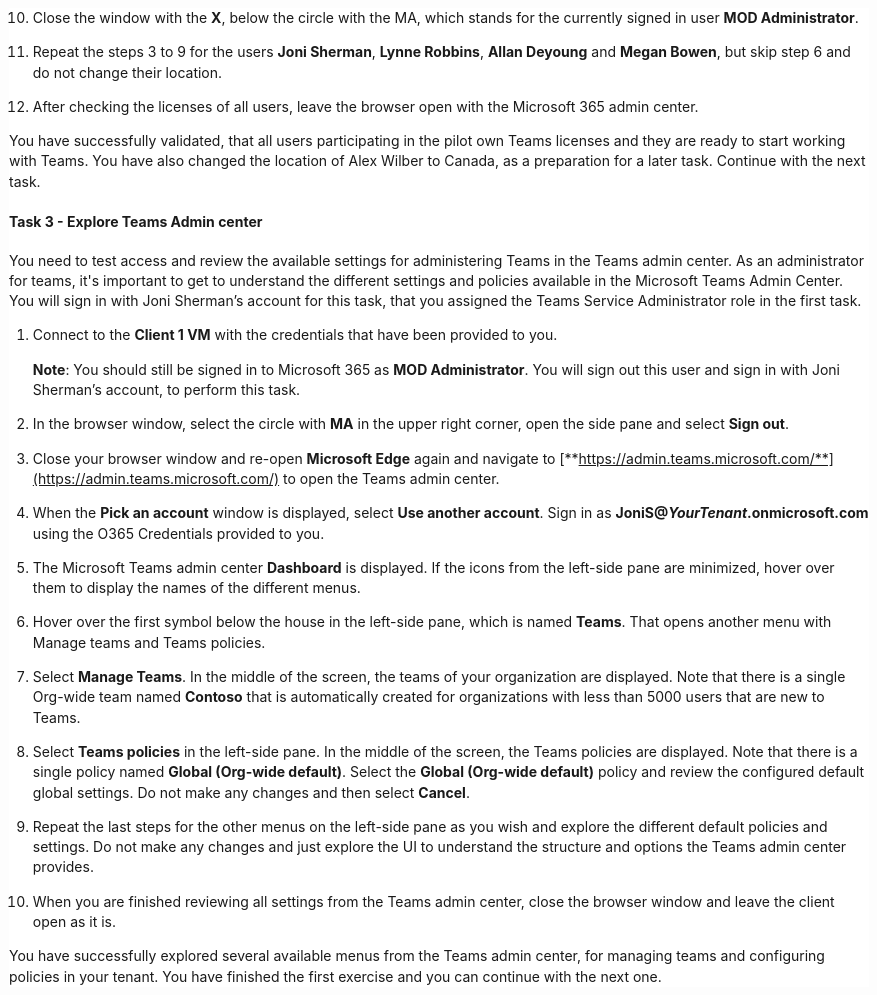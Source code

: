 10. Close the window with the **X**, below the circle with the MA, which stands for the currently signed in user **MOD Administrator**.

11. Repeat the steps 3 to 9 for the users **Joni Sherman**, **Lynne Robbins**, **Allan Deyoung** and **Megan Bowen**, but skip step 6 and do not change their location.

12. After checking the licenses of all users, leave the browser open with the Microsoft 365 admin center.

You have successfully validated, that all users participating in the pilot own Teams licenses and they are ready to start working with Teams. You have also changed the location of Alex Wilber to Canada, as a preparation for a later task. Continue with the next task.


#### **Task 3 - Explore Teams Admin center**  

You need to test access and review the available settings for administering Teams in the Teams admin center. As an administrator for teams, it's important to get to understand the different settings and policies available in the Microsoft Teams Admin Center. You will sign in with Joni Sherman’s account for this task, that you assigned the Teams Service Administrator role in the first task.


1. Connect to the **Client 1 VM** with the credentials that have been provided to you.

	**Note**: You should still be signed in to Microsoft 365 as **MOD Administrator**. You will sign out this user and sign in with Joni Sherman’s account, to perform this task.

2. In the browser window, select the circle with **MA** in the upper right corner, open the side pane and select **Sign out**.

3. Close your browser window and re-open **Microsoft Edge** again and navigate to [**https://admin.teams.microsoft.com/**](https://admin.teams.microsoft.com/) to open the Teams admin center.

4. When the **Pick an account** window is displayed, select **Use another account**. Sign in as **JoniS@_YourTenant_.onmicrosoft.com** using the O365 Credentials provided to you.

5. The Microsoft Teams admin center **Dashboard** is displayed. If the icons from the left-side pane are minimized, hover over them to display the names of the different menus.

6. Hover over the first symbol below the house in the left-side pane, which is named **Teams**. That opens another menu with Manage teams and Teams policies.

7. Select **Manage Teams**. In the middle of the screen, the teams of your organization are displayed. Note that there is a single Org-wide team named **Contoso** that is automatically created for organizations with less than 5000 users that are new to Teams.

8. Select **Teams policies** in the left-side pane. In the middle of the screen, the Teams policies are displayed. Note that there is a single policy named **Global (Org-wide default)**. Select the **Global (Org-wide default)** policy and review the configured default global settings. Do not make any changes and then select **Cancel**. 

9. Repeat the last steps for the other menus on the left-side pane as you wish and explore the different default policies and settings. Do not make any changes and just explore the UI to understand the structure and options the Teams admin center provides.

10. When you are finished reviewing all settings from the Teams admin center, close the browser window and leave the client open as it is.

You have successfully explored several available menus from the Teams admin center, for managing teams and configuring policies in your tenant. You have finished the first exercise and you can continue with the next one.
